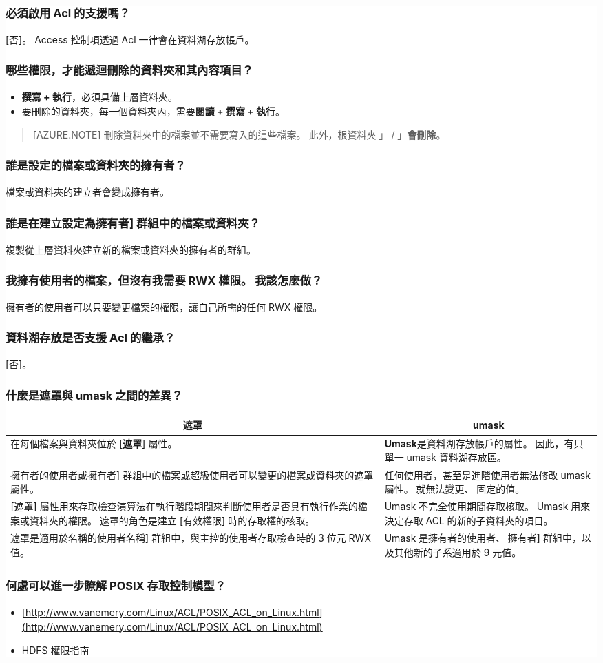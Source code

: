 ### <a name="do-i-have-to-enable-support-for-acls"></a>必須啟用 Acl 的支援嗎？

[否]。 Access 控制項透過 Acl 一律會在資料湖存放帳戶。

### <a name="what-permissions-are-required-to-recursively-delete-a-folder-and-its-contents"></a>哪些權限，才能遞迴刪除的資料夾和其內容項目？

* **撰寫 + 執行**，必須具備上層資料夾。
* 要刪除的資料夾，每一個資料夾內，需要**閱讀 + 撰寫 + 執行**。
>[AZURE.NOTE] 刪除資料夾中的檔案並不需要寫入的這些檔案。 此外，根資料夾 」 / 」**會刪除**。

### <a name="who-is-set-as-the-owner-of-a-file-or-folder"></a>誰是設定的檔案或資料夾的擁有者？

檔案或資料夾的建立者會變成擁有者。

### <a name="who-is-set-as-the-owning-group-of-a-file-or-folder-at-creation"></a>誰是在建立設定為擁有者] 群組中的檔案或資料夾？

複製從上層資料夾建立新的檔案或資料夾的擁有者的群組。

### <a name="i-am-the-owning-user-of-a-file-but-i-dont-have-the-rwx-permissions-i-need-what-do-i-do"></a>我擁有使用者的檔案，但沒有我需要 RWX 權限。 我該怎麼做？

擁有者的使用者可以只要變更檔案的權限，讓自己所需的任何 RWX 權限。

### <a name="does-data-lake-store-support-inheritance-of-acls"></a>資料湖存放是否支援 Acl 的繼承？

[否]。

### <a name="what-is-the-difference-between-mask-and-umask"></a>什麼是遮罩與 umask 之間的差異？

| 遮罩 | umask|
|------|------|
| 在每個檔案與資料夾位於 [**遮罩**] 屬性。 | **Umask**是資料湖存放帳戶的屬性。 因此，有只單一 umask 資料湖存放區。    |
| 擁有者的使用者或擁有者] 群組中的檔案或超級使用者可以變更的檔案或資料夾的遮罩屬性。 | 任何使用者，甚至是進階使用者無法修改 umask 屬性。 就無法變更、 固定的值。|
| [遮罩] 屬性用來存取檢查演算法在執行階段期間來判斷使用者是否具有執行作業的檔案或資料夾的權限。 遮罩的角色是建立 [有效權限] 時的存取權的核取。 | Umask 不完全使用期間存取核取。 Umask 用來決定存取 ACL 的新的子資料夾的項目。 |
| 遮罩是適用於名稱的使用者名稱] 群組中，與主控的使用者存取檢查時的 3 位元 RWX 值。| Umask 是擁有者的使用者、 擁有者] 群組中，以及其他新的子系適用於 9 元值。| 

### <a name="where-can-i-learn-more-about-posix-access-control-model"></a>何處可以進一步瞭解 POSIX 存取控制模型？

* [http://www.vanemery.com/Linux/ACL/POSIX_ACL_on_Linux.html](http://www.vanemery.com/Linux/ACL/POSIX_ACL_on_Linux.html)

* [HDFS 權限指南](http://hadoop.apache.org/docs/current/hadoop-project-dist/hadoop-hdfs/HdfsPermissionsGuide.html) 
